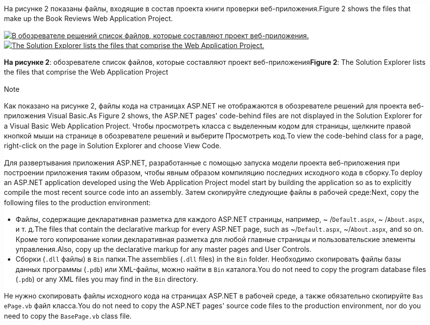 <span data-ttu-id="4faa7-219">На рисунке 2 показаны файлы, входящие в состав проекта книги проверки веб-приложения.</span><span class="sxs-lookup"><span data-stu-id="4faa7-219">Figure 2 shows the files that make up the Book Reviews Web Application Project.</span></span>


<span data-ttu-id="4faa7-220">[![В обозревателе решений список файлов, которые составляют проект веб-приложения.](determining-what-files-need-to-be-deployed-vb/_static/image5.png)](determining-what-files-need-to-be-deployed-vb/_static/image4.png)</span><span class="sxs-lookup"><span data-stu-id="4faa7-220">[![The Solution Explorer lists the files that comprise the Web Application Project.](determining-what-files-need-to-be-deployed-vb/_static/image5.png)](determining-what-files-need-to-be-deployed-vb/_static/image4.png)</span></span>

<span data-ttu-id="4faa7-221">**На рисунке 2**: обозревателе список файлов, которые составляют проект веб-приложения</span><span class="sxs-lookup"><span data-stu-id="4faa7-221">**Figure 2**: The Solution Explorer lists the files that comprise the Web Application Project</span></span>


> [!NOTE]
> <span data-ttu-id="4faa7-222">Как показано на рисунке 2, файлы кода на страницах ASP.NET не отображаются в обозревателе решений для проекта веб-приложения Visual Basic.</span><span class="sxs-lookup"><span data-stu-id="4faa7-222">As Figure 2 shows, the ASP.NET pages' code-behind files are not displayed in the Solution Explorer for a Visual Basic Web Application Project.</span></span> <span data-ttu-id="4faa7-223">Чтобы просмотреть класса с выделенным кодом для страницы, щелкните правой кнопкой мыши на странице в обозревателе решений и выберите Просмотреть код.</span><span class="sxs-lookup"><span data-stu-id="4faa7-223">To view the code-behind class for a page, right-click on the page in Solution Explorer and choose View Code.</span></span>


<span data-ttu-id="4faa7-224">Для развертывания приложения ASP.NET, разработанные с помощью запуска модели проекта веб-приложения при построении приложения таким образом, чтобы явным образом компиляцию последних исходного кода в сборку.</span><span class="sxs-lookup"><span data-stu-id="4faa7-224">To deploy an ASP.NET application developed using the Web Application Project model start by building the application so as to explicitly compile the most recent source code into an assembly.</span></span> <span data-ttu-id="4faa7-225">Затем скопируйте следующие файлы в рабочей среде:</span><span class="sxs-lookup"><span data-stu-id="4faa7-225">Next, copy the following files to the production environment:</span></span>

- <span data-ttu-id="4faa7-226">Файлы, содержащие декларативная разметка для каждого ASP.NET страницы, например, ~ /`Default.aspx`, ~ /`About.aspx`, и т. д.</span><span class="sxs-lookup"><span data-stu-id="4faa7-226">The files that contain the declarative markup for every ASP.NET page, such as ~/`Default.aspx`, ~/`About.aspx`, and so on.</span></span> <span data-ttu-id="4faa7-227">Кроме того копирование копии декларативная разметка для любой главные страницы и пользовательские элементы управления.</span><span class="sxs-lookup"><span data-stu-id="4faa7-227">Also, copy up the declarative markup for any master pages and User Controls.</span></span>
- <span data-ttu-id="4faa7-228">Сборки (`.dll` файлы) в `Bin` папки.</span><span class="sxs-lookup"><span data-stu-id="4faa7-228">The assemblies (`.dll` files) in the `Bin` folder.</span></span> <span data-ttu-id="4faa7-229">Необходимо скопировать файлы базы данных программы (`.pdb`) или XML-файлы, можно найти в `Bin` каталога.</span><span class="sxs-lookup"><span data-stu-id="4faa7-229">You do not need to copy the program database files (`.pdb`) or any XML files you may find in the `Bin` directory.</span></span>

<span data-ttu-id="4faa7-230">Не нужно скопировать файлы исходного кода на страницах ASP.NET в рабочей среде, а также обязательно скопируйте `BasePage.vb` файл класса.</span><span class="sxs-lookup"><span data-stu-id="4faa7-230">You do not need to copy the ASP.NET pages' source code files to the production environment, nor do you need to copy the `BasePage.vb` class file.</span></span>
